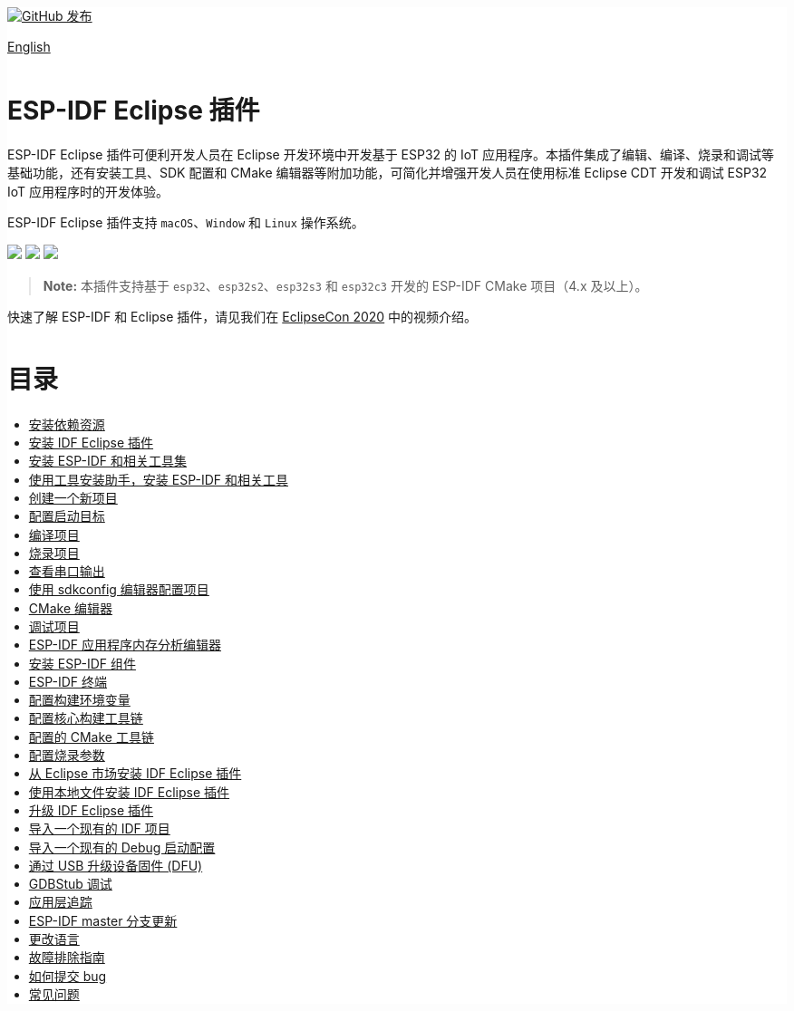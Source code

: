 [![GitHub 发布](https://img.shields.io/github/release/espressif/idf-eclipse-plugin.svg)](https://github.com/espressif/idf-eclipse-plugin/releases/latest) 

[English](./README.md)

# ESP-IDF Eclipse 插件
ESP-IDF Eclipse 插件可便利开发人员在 Eclipse 开发环境中开发基于 ESP32 的 IoT 应用程序。本插件集成了编辑、编译、烧录和调试等基础功能，还有安装工具、SDK 配置和 CMake 编辑器等附加功能，可简化并增强开发人员在使用标准 Eclipse CDT 开发和调试 ESP32 IoT 应用程序时的开发体验。

ESP-IDF Eclipse 插件支持 `macOS`、`Window` 和 `Linux` 操作系统。

![](docs/images/macos-logo.png)
![](docs/images/windows-logo.png)
![](docs/images/linux-logo.png)


> **Note:** 本插件支持基于 `esp32`、`esp32s2`、`esp32s3` 和 `esp32c3` 开发的 ESP-IDF CMake 项目（4.x 及以上）。

快速了解 ESP-IDF 和 Eclipse 插件，请见我们在 <a href= "https://youtu.be/CbPX3q7LeBc">EclipseCon 2020</a> 中的视频介绍。

# 目录
* [安装依赖资源](#Prerequisites) <br>
* [安装 IDF Eclipse 插件](#GettingStarted) <br>
* [安装 ESP-IDF 和相关工具集](#InstallTools) <br>
* [使用工具安装助手，安装 ESP-IDF 和相关工具](#InstallToolsManager) <br>
* [创建一个新项目](#NewProjectUsingDefault)<br>
* [配置启动目标](#ConfigureLaunchTarget)<br>
* [编译项目](#BuildApplication)<br>
* [烧录项目](#FlashApplication)<br>
* [查看串口输出](#ConfigureLaunchTerminal)<br>
* [使用 sdkconfig 编辑器配置项目](#projectconfigure)<br>
* [CMake 编辑器](#cmakeproject)<br>
* [调试项目](#debugging)<br>
* [ESP-IDF 应用程序内存分析编辑器](#sizeanalysiseditor)<br>
* [安装 ESP-IDF 组件](#espidfcomponents)<br>
* [ESP-IDF 终端](#idfterminal)<br>
* [配置构建环境变量](#configureEnvironmentVariables)<br>
* [配置核心构建工具链](#ConfigureToolchains)<br>
* [配置的 CMake 工具链](#ConfigureCMakeToolchain)<br>
* [配置烧录参数](#customizeLaunchConfig)<br>
* [从 Eclipse 市场安装 IDF Eclipse 插件](#installPluginsFromMarketPlace)<br>
* [使用本地文件安装 IDF Eclipse 插件](#installPluginsUsingLocalFile) <br>
* [升级 IDF Eclipse 插件](#upgradePlugins)<br>
* [导入一个现有的 IDF 项目](#ImportProject)<br>
* [导入一个现有的 Debug 启动配置](#importDebugLaunchConfig)<br>
* [通过 USB 升级设备固件 (DFU)](#deviceFirmwareUpgrade)<br>
* [GDBStub 调试](#gdbStubDebugging)<br>
* [应用层追踪](#appLvlTracing)<br>
* [ESP-IDF master 分支更新](#updateEspIdfMaster)<br>
* [更改语言](#changeLanguage)<br>
* [故障排除指南](#troubleshooting)<br>
* [如何提交 bug](#howToRaiseBugs)<br>
* <a href ="https://github.com/espressif/idf-eclipse-plugin/blob/master/FAQ.md#FAQ">常见问题</a>
